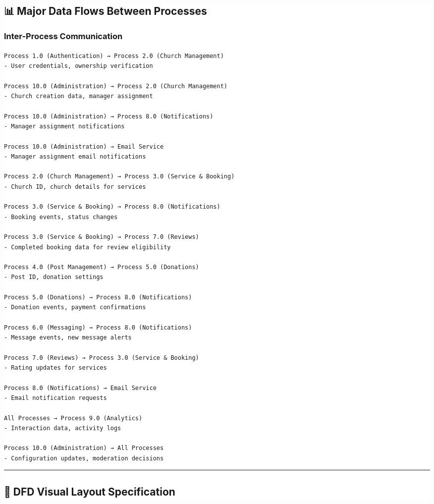 ## 📊 Major Data Flows Between Processes

### **Inter-Process Communication**

```
Process 1.0 (Authentication) → Process 2.0 (Church Management)
- User credentials, ownership verification

Process 10.0 (Administration) → Process 2.0 (Church Management)
- Church creation data, manager assignment

Process 10.0 (Administration) → Process 8.0 (Notifications)
- Manager assignment notifications

Process 10.0 (Administration) → Email Service
- Manager assignment email notifications

Process 2.0 (Church Management) → Process 3.0 (Service & Booking)
- Church ID, church details for services

Process 3.0 (Service & Booking) → Process 8.0 (Notifications)
- Booking events, status changes

Process 3.0 (Service & Booking) → Process 7.0 (Reviews)
- Completed booking data for review eligibility

Process 4.0 (Post Management) → Process 5.0 (Donations)
- Post ID, donation settings

Process 5.0 (Donations) → Process 8.0 (Notifications)
- Donation events, payment confirmations

Process 6.0 (Messaging) → Process 8.0 (Notifications)
- Message events, new message alerts

Process 7.0 (Reviews) → Process 3.0 (Service & Booking)
- Rating updates for services

Process 8.0 (Notifications) → Email Service
- Email notification requests

All Processes → Process 9.0 (Analytics)
- Interaction data, activity logs

Process 10.0 (Administration) → All Processes
- Configuration updates, moderation decisions
```

---

## 🎨 DFD Visual Layout Specification
